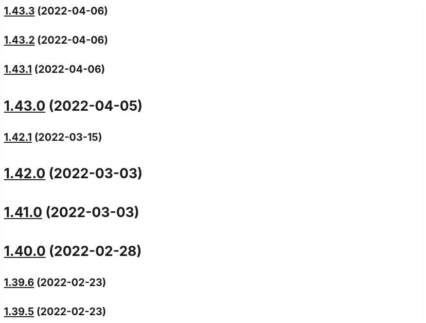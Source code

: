

## [1.43.3](https://github.com/tractr/stack/compare/v1.43.2...v1.43.3) (2022-04-06)



## [1.43.2](https://github.com/tractr/stack/compare/v1.43.1...v1.43.2) (2022-04-06)



## [1.43.1](https://github.com/tractr/stack/compare/v1.43.0...v1.43.1) (2022-04-06)



# [1.43.0](https://github.com/tractr/stack/compare/v1.42.1...v1.43.0) (2022-04-05)



## [1.42.1](https://github.com/tractr/stack/compare/v1.42.0...v1.42.1) (2022-03-15)



# [1.42.0](https://github.com/tractr/stack/compare/v1.41.0...v1.42.0) (2022-03-03)



# [1.41.0](https://github.com/tractr/stack/compare/v1.40.0...v1.41.0) (2022-03-03)



# [1.40.0](https://github.com/tractr/stack/compare/v1.39.6...v1.40.0) (2022-02-28)



## [1.39.6](https://github.com/tractr/stack/compare/v1.39.5...v1.39.6) (2022-02-23)



## [1.39.5](https://github.com/tractr/stack/compare/v1.39.4...v1.39.5) (2022-02-23)


